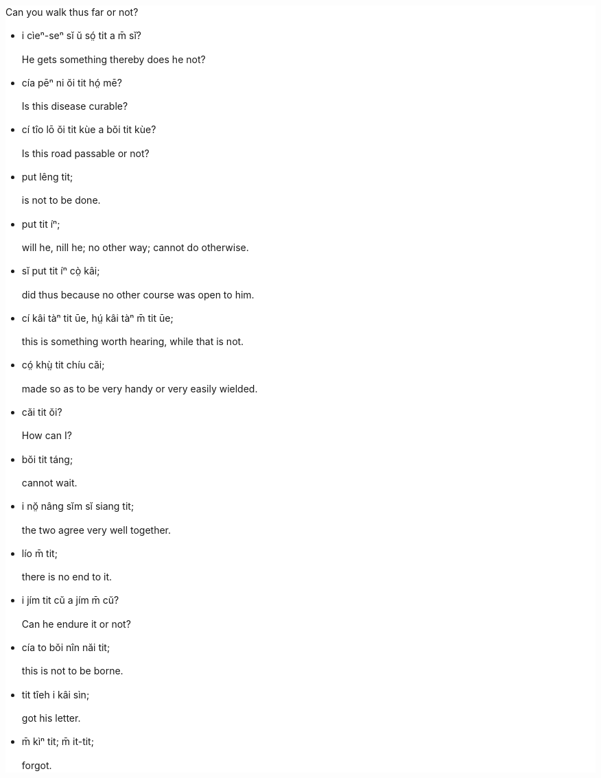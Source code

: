   Can you walk thus far or not?

- i cìeⁿ-seⁿ sĭ ŭ só̤ tit a m̄ sĭ?

  He gets something thereby does he not?

- cía pēⁿ ni ŏi tit hó̤ mē?

  Is this disease curable?

- cí tîo lō ŏi tit kùe a bŏi tit kùe?

  Is this road passable or not?

- put lêng tit;

  is not to be done.

- put tit íⁿ;

  will he, nill he; no other way; cannot do otherwise.

- sĭ put tit íⁿ cò̤ kâi;

  did thus because no other course was open to him.

- cí kâi tàⁿ tit ūe, hṳ́ kâi tàⁿ m̄ tit ūe;

  this is something worth hearing, while that is not.

- có̤ khṳ̀ tit chíu căi;

  made so as to be very handy or very easily wielded.

- căi tit ŏi?

  How can I?

- bŏi tit táng;

  cannot wait.

- i nŏ̤ nâng sĭm sĭ siang tit;

  the two agree very well together.

- lío m̄ tit;

  there is no end to it.

- i jím tit cŭ a jím m̄ cŭ?

  Can he endure it or not?

- cía to bŏi nîn năi tit;

  this is not to be borne.

- tit tîeh i kâi sìn;

  got his letter.

- m̄ kìⁿ tit; m̄ it-tit;

  forgot.
